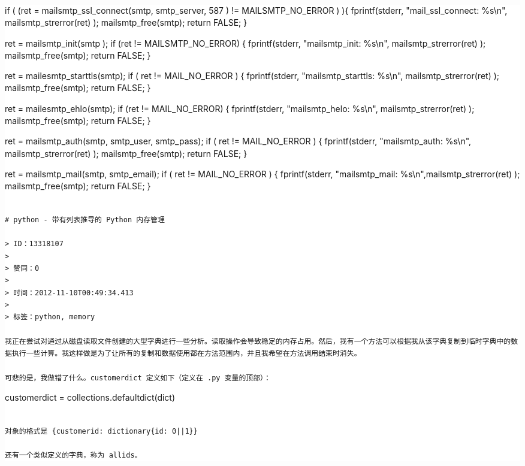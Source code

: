 ```
```
if ( (ret = mailsmtp_ssl_connect(smtp, smtp_server, 587 ) != MAILSMTP_NO_ERROR ) ){
    fprintf(stderr, "mail_ssl_connect: %s\n", mailsmtp_strerror(ret) );
    mailsmtp_free(smtp);
    return FALSE;
}

ret = mailsmtp_init(smtp );
if (ret != MAILSMTP_NO_ERROR) {
    fprintf(stderr, "mailsmtp_init: %s\n", mailsmtp_strerror(ret) );
    mailsmtp_free(smtp);
    return FALSE;
}

ret = mailesmtp_starttls(smtp);
if ( ret != MAIL_NO_ERROR ) {
    fprintf(stderr, "mailsmtp_starttls: %s\n", mailsmtp_strerror(ret) );
    mailsmtp_free(smtp);
    return FALSE;
}

ret = mailesmtp_ehlo(smtp);
if (ret != MAIL_NO_ERROR) {
    fprintf(stderr, "mailsmtp_helo: %s\n", mailsmtp_strerror(ret) );
    mailsmtp_free(smtp);
    return FALSE;
}

ret = mailsmtp_auth(smtp, smtp_user, smtp_pass);
if ( ret != MAIL_NO_ERROR ) {
    fprintf(stderr, "mailsmtp_auth: %s\n", mailsmtp_strerror(ret) );
    mailsmtp_free(smtp);
    return FALSE;
}

ret = mailsmtp_mail(smtp, smtp_email);
if ( ret != MAIL_NO_ERROR ) {
    fprintf(stderr, "mailsmtp_mail: %s\n",mailsmtp_strerror(ret) );
    mailsmtp_free(smtp);
    return FALSE;
} 
```

# python - 带有列表推导的 Python 内存管理

> ID：13318107
> 
> 赞同：0
> 
> 时间：2012-11-10T00:49:34.413
> 
> 标签：python, memory

我正在尝试对通过从磁盘读取文件创建的大型字典进行一些分析。读取操作会导致稳定的内存占用。然后，我有一个方法可以根据我从该字典复制到临时字典中的数据执行一些计算。我这样做是为了让所有的复制和数据使用都在方法范围内，并且我希望在方法调用结束时消失。

可悲的是，我做错了什么。customerdict 定义如下（定义在 .py 变量的顶部）：

```
customerdict = collections.defaultdict(dict) 
```

对象的格式是 {customerid: dictionary{id: 0||1}}

还有一个类似定义的字典，称为 allids。

```